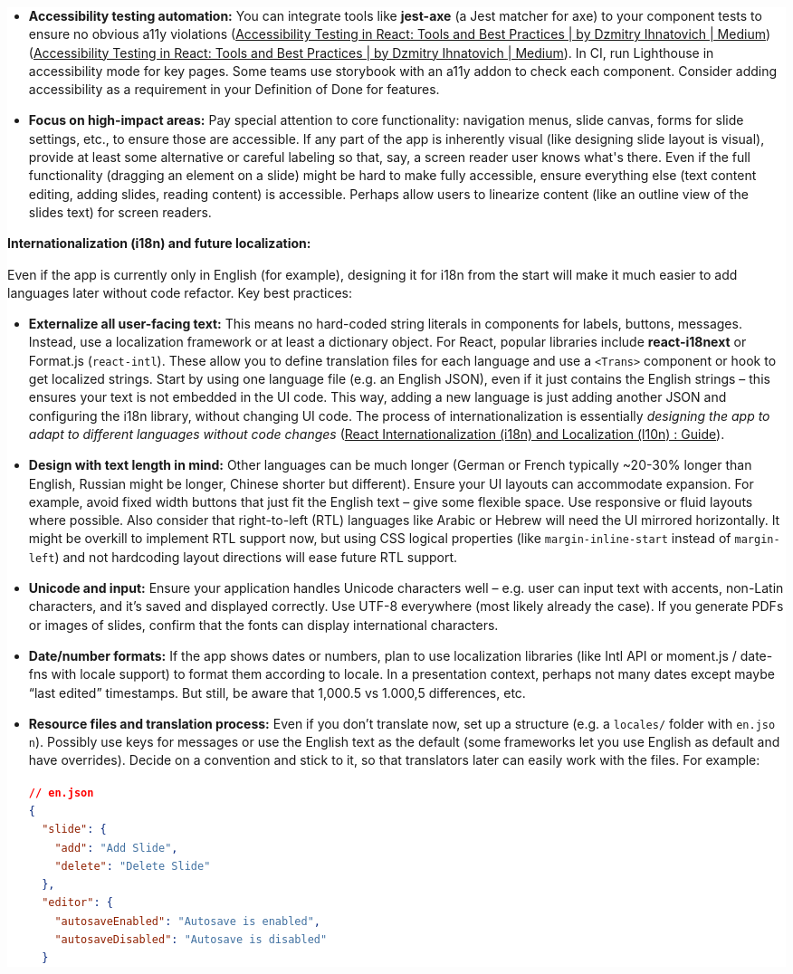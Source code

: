 - **Accessibility testing automation:** You can integrate tools like **jest-axe** (a Jest matcher for axe) to your component tests to ensure no obvious a11y violations ([Accessibility Testing in React: Tools and Best Practices | by Dzmitry Ihnatovich | Medium](https://medium.com/@ignatovich.dm/accessibility-testing-in-react-tools-and-best-practices-119f3c0aee6e#:~:text=1.%20axe)) ([Accessibility Testing in React: Tools and Best Practices | by Dzmitry Ihnatovich | Medium](https://medium.com/@ignatovich.dm/accessibility-testing-in-react-tools-and-best-practices-119f3c0aee6e#:~:text=Example%3A%20To%20use%20axe,your%20automated%20tests)). In CI, run Lighthouse in accessibility mode for key pages. Some teams use storybook with an a11y addon to check each component. Consider adding accessibility as a requirement in your Definition of Done for features.

- **Focus on high-impact areas:** Pay special attention to core functionality: navigation menus, slide canvas, forms for slide settings, etc., to ensure those are accessible. If any part of the app is inherently visual (like designing slide layout is visual), provide at least some alternative or careful labeling so that, say, a screen reader user knows what's there. Even if the full functionality (dragging an element on a slide) might be hard to make fully accessible, ensure everything else (text content editing, adding slides, reading content) is accessible. Perhaps allow users to linearize content (like an outline view of the slides text) for screen readers.

**Internationalization (i18n) and future localization:**

Even if the app is currently only in English (for example), designing it for i18n from the start will make it much easier to add languages later without code refactor. Key best practices:

- **Externalize all user-facing text:** This means no hard-coded string literals in components for labels, buttons, messages. Instead, use a localization framework or at least a dictionary object. For React, popular libraries include **react-i18next** or Format.js (`react-intl`). These allow you to define translation files for each language and use a `<Trans>` component or hook to get localized strings. Start by using one language file (e.g. an English JSON), even if it just contains the English strings – this ensures your text is not embedded in the UI code. This way, adding a new language is just adding another JSON and configuring the i18n library, without changing UI code. The process of internationalization is essentially *designing the app to adapt to different languages without code changes* ([React Internationalization (i18n) and Localization (l10n) : Guide](https://aglowiditsolutions.com/blog/react-internationalization-localization/#:~:text=Phase%20)).

- **Design with text length in mind:** Other languages can be much longer (German or French typically ~20-30% longer than English, Russian might be longer, Chinese shorter but different). Ensure your UI layouts can accommodate expansion. For example, avoid fixed width buttons that just fit the English text – give some flexible space. Use responsive or fluid layouts where possible. Also consider that right-to-left (RTL) languages like Arabic or Hebrew will need the UI mirrored horizontally. It might be overkill to implement RTL support now, but using CSS logical properties (like `margin-inline-start` instead of `margin-left`) and not hardcoding layout directions will ease future RTL support.

- **Unicode and input:** Ensure your application handles Unicode characters well – e.g. user can input text with accents, non-Latin characters, and it’s saved and displayed correctly. Use UTF-8 everywhere (most likely already the case). If you generate PDFs or images of slides, confirm that the fonts can display international characters.

- **Date/number formats:** If the app shows dates or numbers, plan to use localization libraries (like Intl API or moment.js / date-fns with locale support) to format them according to locale. In a presentation context, perhaps not many dates except maybe “last edited” timestamps. But still, be aware that 1,000.5 vs 1.000,5 differences, etc.

- **Resource files and translation process:** Even if you don’t translate now, set up a structure (e.g. a `locales/` folder with `en.json`). Possibly use keys for messages or use the English text as the default (some frameworks let you use English as default and have overrides). Decide on a convention and stick to it, so that translators later can easily work with the files. For example:
  ```json
  // en.json
  {
    "slide": {
      "add": "Add Slide",
      "delete": "Delete Slide"
    },
    "editor": {
      "autosaveEnabled": "Autosave is enabled",
      "autosaveDisabled": "Autosave is disabled"
    }
  ```